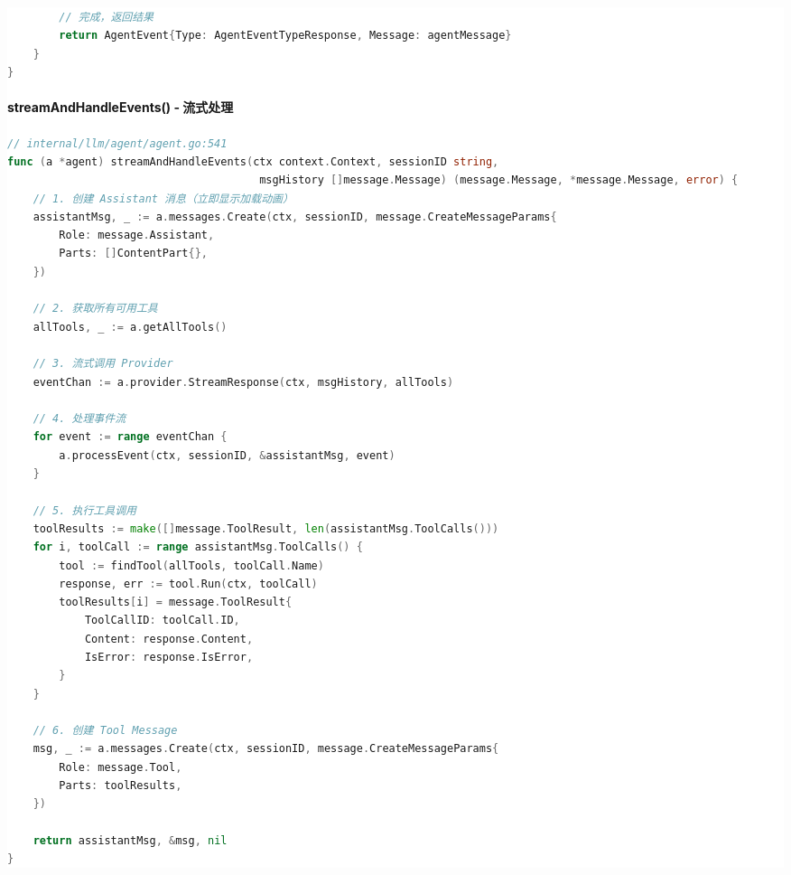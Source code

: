 ```go
        // 完成，返回结果
        return AgentEvent{Type: AgentEventTypeResponse, Message: agentMessage}
    }
}
```

#### streamAndHandleEvents() - 流式处理

```go
// internal/llm/agent/agent.go:541
func (a *agent) streamAndHandleEvents(ctx context.Context, sessionID string, 
                                       msgHistory []message.Message) (message.Message, *message.Message, error) {
    // 1. 创建 Assistant 消息（立即显示加载动画）
    assistantMsg, _ := a.messages.Create(ctx, sessionID, message.CreateMessageParams{
        Role: message.Assistant,
        Parts: []ContentPart{},
    })
    
    // 2. 获取所有可用工具
    allTools, _ := a.getAllTools()
    
    // 3. 流式调用 Provider
    eventChan := a.provider.StreamResponse(ctx, msgHistory, allTools)
    
    // 4. 处理事件流
    for event := range eventChan {
        a.processEvent(ctx, sessionID, &assistantMsg, event)
    }
    
    // 5. 执行工具调用
    toolResults := make([]message.ToolResult, len(assistantMsg.ToolCalls()))
    for i, toolCall := range assistantMsg.ToolCalls() {
        tool := findTool(allTools, toolCall.Name)
        response, err := tool.Run(ctx, toolCall)
        toolResults[i] = message.ToolResult{
            ToolCallID: toolCall.ID,
            Content: response.Content,
            IsError: response.IsError,
        }
    }
    
    // 6. 创建 Tool Message
    msg, _ := a.messages.Create(ctx, sessionID, message.CreateMessageParams{
        Role: message.Tool,
        Parts: toolResults,
    })
    
    return assistantMsg, &msg, nil
}
```
